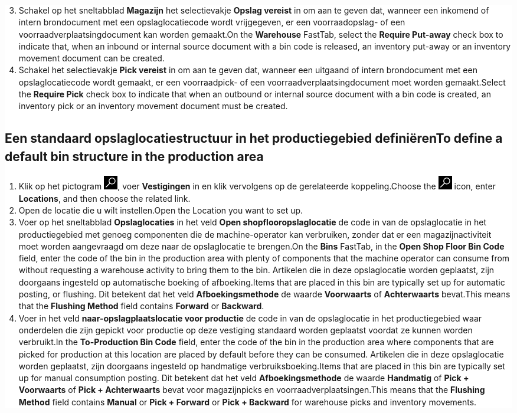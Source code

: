 3.  <span data-ttu-id="ffab0-122">Schakel op het sneltabblad **Magazijn** het selectievakje **Opslag vereist** in om aan te geven dat, wanneer een inkomend of intern brondocument met een opslaglocatiecode wordt vrijgegeven, er een voorraadopslag- of een voorraadverplaatsingdocument kan worden gemaakt.</span><span class="sxs-lookup"><span data-stu-id="ffab0-122">On the **Warehouse** FastTab, select the **Require Put-away** check box to indicate that, when an inbound or internal source document with a bin code is released, an inventory put-away or an inventory movement document can be created.</span></span>  
4.  <span data-ttu-id="ffab0-123">Schakel het selectievakje **Pick vereist** in om aan te geven dat, wanneer een uitgaand of intern brondocument met een opslaglocatiecode wordt gemaakt, er een voorraadpick- of een voorraadverplaatsingdocument moet worden gemaakt.</span><span class="sxs-lookup"><span data-stu-id="ffab0-123">Select the **Require Pick** check box to indicate that when an outbound or internal source document with a bin code is created, an inventory pick or an inventory movement document must be created.</span></span>  

## <a name="to-define-a-default-bin-structure-in-the-production-area"></a><span data-ttu-id="ffab0-124">Een standaard opslaglocatiestructuur in het productiegebied definiëren</span><span class="sxs-lookup"><span data-stu-id="ffab0-124">To define a default bin structure in the production area</span></span>  
1.  <span data-ttu-id="ffab0-125">Klik op het pictogram ![Zoeken naar pagina of rapport](media/ui-search/search_small.png "pictogram Zoeken naar pagina of rapport"), voer **Vestigingen** in en klik vervolgens op de gerelateerde koppeling.</span><span class="sxs-lookup"><span data-stu-id="ffab0-125">Choose the ![Search for Page or Report](media/ui-search/search_small.png "Search for Page or Report icon") icon, enter **Locations**, and then choose the related link.</span></span>
2. <span data-ttu-id="ffab0-126">Open de locatie die u wilt instellen.</span><span class="sxs-lookup"><span data-stu-id="ffab0-126">Open the Location you want to set up.</span></span>  
3.  <span data-ttu-id="ffab0-127">Voer op het sneltabblad **Opslaglocaties** in het veld **Open shopflooropslaglocatie** de code in van de opslaglocatie in het productiegebied met genoeg componenten die de machine-operator kan verbruiken, zonder dat er een magazijnactiviteit moet worden aangevraagd om deze naar de opslaglocatie te brengen.</span><span class="sxs-lookup"><span data-stu-id="ffab0-127">On the **Bins** FastTab, in the **Open Shop Floor Bin Code** field, enter the code of the bin in the production area with plenty of components that the machine operator can consume from without requesting a warehouse activity to bring them to the bin.</span></span> <span data-ttu-id="ffab0-128">Artikelen die in deze opslaglocatie worden geplaatst, zijn doorgaans ingesteld op automatische boeking of afboeking.</span><span class="sxs-lookup"><span data-stu-id="ffab0-128">Items that are placed in this bin are typically set up for automatic posting, or flushing.</span></span> <span data-ttu-id="ffab0-129">Dit betekent dat het veld **Afboekingsmethode** de waarde **Voorwaarts** of **Achterwaarts** bevat.</span><span class="sxs-lookup"><span data-stu-id="ffab0-129">This means that the **Flushing Method** field contains **Forward** or **Backward**.</span></span>  
4. <span data-ttu-id="ffab0-130">Voer in het veld **naar-opslagplaatslocatie voor productie** de code in van de opslaglocatie in het productiegebied waar onderdelen die zijn gepickt voor productie op deze vestiging standaard worden geplaatst voordat ze kunnen worden verbruikt.</span><span class="sxs-lookup"><span data-stu-id="ffab0-130">In the **To-Production Bin Code** field, enter the code of the bin in the production area where components that are picked for production at this location are placed by default before they can be consumed.</span></span> <span data-ttu-id="ffab0-131">Artikelen die in deze opslaglocatie worden geplaatst, zijn doorgaans ingesteld op handmatige verbruiksboeking.</span><span class="sxs-lookup"><span data-stu-id="ffab0-131">Items that are placed in this bin are typically set up for manual consumption posting.</span></span> <span data-ttu-id="ffab0-132">Dit betekent dat het veld **Afboekingsmethode** de waarde **Handmatig** of **Pick + Voorwaarts** of **Pick + Achterwaarts** bevat voor magazijnpicks en voorraadverplaatsingen.</span><span class="sxs-lookup"><span data-stu-id="ffab0-132">This means that the **Flushing Method** field contains **Manual** or **Pick + Forward** or **Pick + Backward** for warehouse picks and inventory movements.</span></span>  
